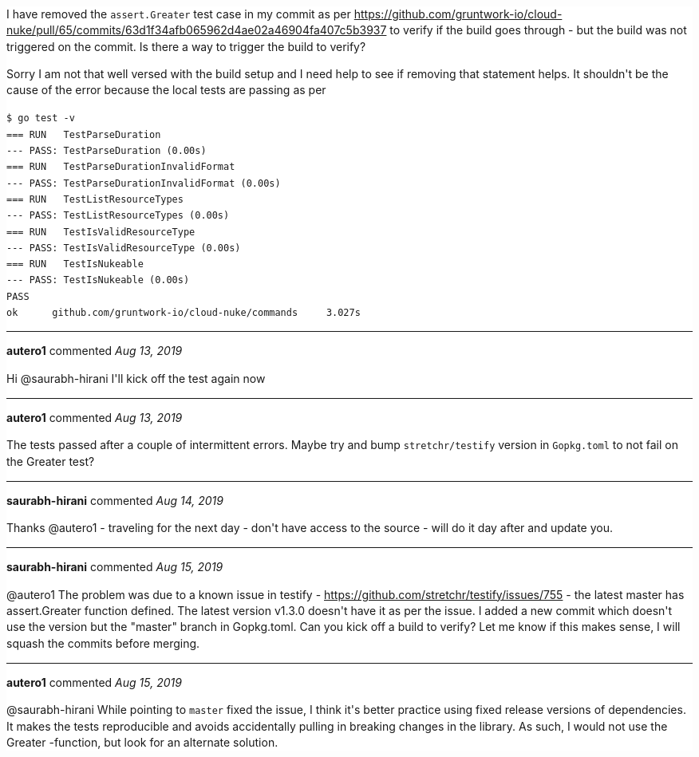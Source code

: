I have removed the ```assert.Greater``` test case in my commit as per https://github.com/gruntwork-io/cloud-nuke/pull/65/commits/63d1f34afb065962d4ae02a46904fa407c5b3937 to verify if the build goes through - but the build was not triggered on the commit. Is there a way to trigger the build to verify?

Sorry I am not that well versed with the build setup and I need help to see if removing that statement helps. It shouldn't be the cause of the error because the local tests are passing as per 

```
$ go test -v
=== RUN   TestParseDuration
--- PASS: TestParseDuration (0.00s)
=== RUN   TestParseDurationInvalidFormat
--- PASS: TestParseDurationInvalidFormat (0.00s)
=== RUN   TestListResourceTypes
--- PASS: TestListResourceTypes (0.00s)
=== RUN   TestIsValidResourceType
--- PASS: TestIsValidResourceType (0.00s)
=== RUN   TestIsNukeable
--- PASS: TestIsNukeable (0.00s)
PASS
ok      github.com/gruntwork-io/cloud-nuke/commands     3.027s
```

***

**autero1** commented *Aug 13, 2019*

Hi @saurabh-hirani I'll kick off the test again now
***

**autero1** commented *Aug 13, 2019*

The tests passed after a couple of intermittent errors. Maybe try and bump `stretchr/testify` version in `Gopkg.toml` to not fail on the Greater test?
***

**saurabh-hirani** commented *Aug 14, 2019*

Thanks @autero1  - traveling for the next day - don't have access to the source - will do it day after and update you. 
***

**saurabh-hirani** commented *Aug 15, 2019*

@autero1 The problem was due to a known issue in testify - https://github.com/stretchr/testify/issues/755 - the latest master has assert.Greater function defined. The latest version v1.3.0 doesn't have it as per the issue. I added a new commit which doesn't use the version but the "master" branch in Gopkg.toml. Can you kick off a build to verify? Let me know if this makes sense, I will squash the commits before merging. 
***

**autero1** commented *Aug 15, 2019*

@saurabh-hirani While pointing to `master` fixed the issue, I think it's better practice using fixed release versions of dependencies. It makes the tests reproducible and avoids accidentally pulling in breaking changes in the library. As such, I would not use the Greater -function, but look for an alternate solution.
